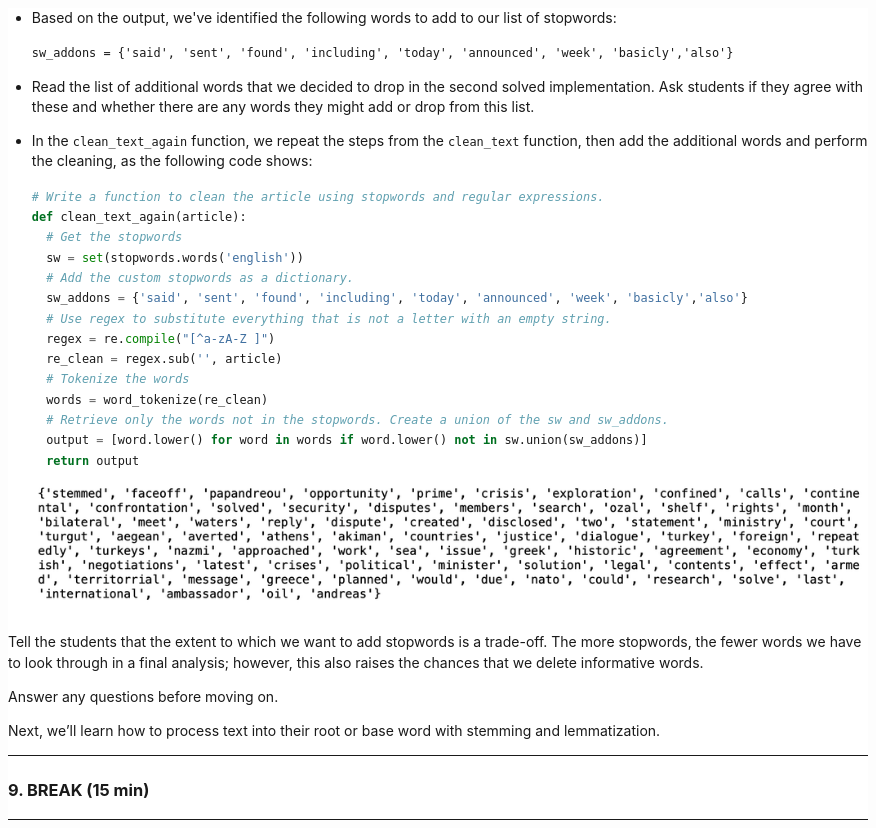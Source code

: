 
  * Based on the output, we've identified the following words to add to our list of stopwords:

    ```text
    sw_addons = {'said', 'sent', 'found', 'including', 'today', 'announced', 'week', 'basicly','also'}
    ```

  * Read the list of additional words that we decided to drop in the second solved implementation. Ask students if they agree with these and whether there are any words they might add or drop from this list.

* In the `clean_text_again` function, we repeat the steps from the `clean_text` function, then add the additional words and perform the cleaning, as the following code shows:

  ```python
  # Write a function to clean the article using stopwords and regular expressions.
  def clean_text_again(article):
    # Get the stopwords
    sw = set(stopwords.words('english'))
    # Add the custom stopwords as a dictionary.
    sw_addons = {'said', 'sent', 'found', 'including', 'today', 'announced', 'week', 'basicly','also'}
    # Use regex to substitute everything that is not a letter with an empty string.
    regex = re.compile("[^a-zA-Z ]")
    re_clean = regex.sub('', article)
    # Tokenize the words
    words = word_tokenize(re_clean)
    # Retrieve only the words not in the stopwords. Create a union of the sw and sw_addons.
    output = [word.lower() for word in words if word.lower() not in sw.union(sw_addons)]
    return output
  ```


  ![The crude oil article with additional stopwords removed.](Images/crude-oil-clean-text-2.png)

Tell the students that the extent to which we want to add stopwords is a trade-off. The more stopwords, the fewer words we have to look through in a final analysis; however, this also raises the chances that we delete informative words.

Answer any questions before moving on.

Next, we’ll learn how to process text into their root or base word with stemming and lemmatization.

---


### 9. BREAK (15 min)

---
